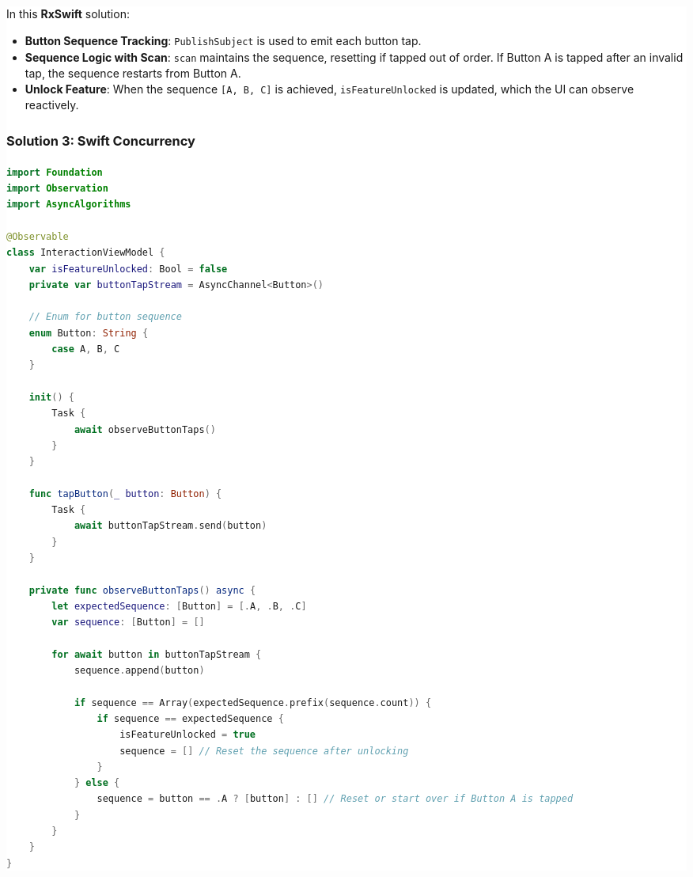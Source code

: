 In this **RxSwift** solution:
- **Button Sequence Tracking**: `PublishSubject` is used to emit each button tap.
- **Sequence Logic with Scan**: `scan` maintains the sequence, resetting if tapped out of order. If Button A is tapped after an invalid tap, the sequence restarts from Button A.
- **Unlock Feature**: When the sequence `[A, B, C]` is achieved, `isFeatureUnlocked` is updated, which the UI can observe reactively.

### Solution 3: **Swift Concurrency**

```swift
import Foundation
import Observation
import AsyncAlgorithms

@Observable
class InteractionViewModel {
    var isFeatureUnlocked: Bool = false
    private var buttonTapStream = AsyncChannel<Button>()
    
    // Enum for button sequence
    enum Button: String {
        case A, B, C
    }
    
    init() {
        Task {
            await observeButtonTaps()
        }
    }
    
    func tapButton(_ button: Button) {
        Task {
            await buttonTapStream.send(button)
        }
    }
    
    private func observeButtonTaps() async {
        let expectedSequence: [Button] = [.A, .B, .C]
        var sequence: [Button] = []
        
        for await button in buttonTapStream {
            sequence.append(button)
            
            if sequence == Array(expectedSequence.prefix(sequence.count)) {
                if sequence == expectedSequence {
                    isFeatureUnlocked = true
                    sequence = [] // Reset the sequence after unlocking
                }
            } else {
                sequence = button == .A ? [button] : [] // Reset or start over if Button A is tapped
            }
        }
    }
}
```
